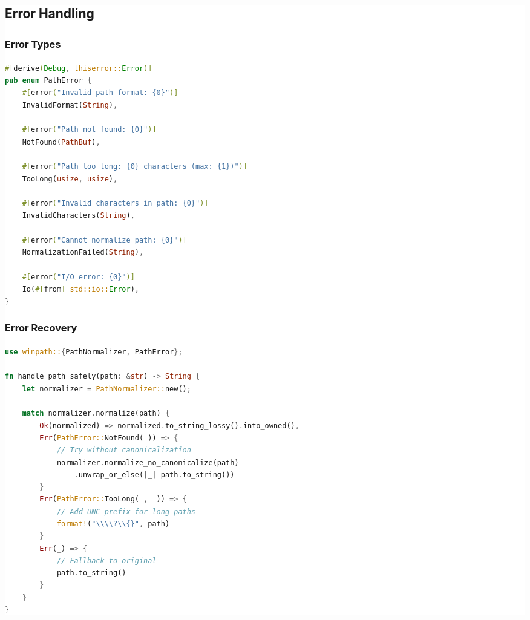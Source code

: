 ## Error Handling

### Error Types

```rust
#[derive(Debug, thiserror::Error)]
pub enum PathError {
    #[error("Invalid path format: {0}")]
    InvalidFormat(String),

    #[error("Path not found: {0}")]
    NotFound(PathBuf),

    #[error("Path too long: {0} characters (max: {1})")]
    TooLong(usize, usize),

    #[error("Invalid characters in path: {0}")]
    InvalidCharacters(String),

    #[error("Cannot normalize path: {0}")]
    NormalizationFailed(String),

    #[error("I/O error: {0}")]
    Io(#[from] std::io::Error),
}
```

### Error Recovery

```rust
use winpath::{PathNormalizer, PathError};

fn handle_path_safely(path: &str) -> String {
    let normalizer = PathNormalizer::new();

    match normalizer.normalize(path) {
        Ok(normalized) => normalized.to_string_lossy().into_owned(),
        Err(PathError::NotFound(_)) => {
            // Try without canonicalization
            normalizer.normalize_no_canonicalize(path)
                .unwrap_or_else(|_| path.to_string())
        }
        Err(PathError::TooLong(_, _)) => {
            // Add UNC prefix for long paths
            format!("\\\\?\\{}", path)
        }
        Err(_) => {
            // Fallback to original
            path.to_string()
        }
    }
}
```
